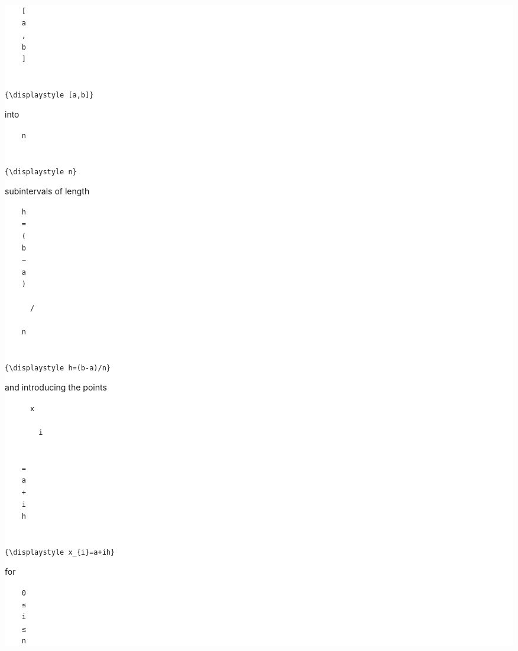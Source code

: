     
      
        [
        a
        ,
        b
        ]
      
    
    {\displaystyle [a,b]}
  
 into 
  
    
      
        n
      
    
    {\displaystyle n}
  
 subintervals of length 
  
    
      
        h
        =
        (
        b
        −
        a
        )
        
          /
        
        n
      
    
    {\displaystyle h=(b-a)/n}
  
 and introducing the points 
  
    
      
        
          x
          
            i
          
        
        =
        a
        +
        i
        h
      
    
    {\displaystyle x_{i}=a+ih}
  
 for 
  
    
      
        0
        ≤
        i
        ≤
        n
      